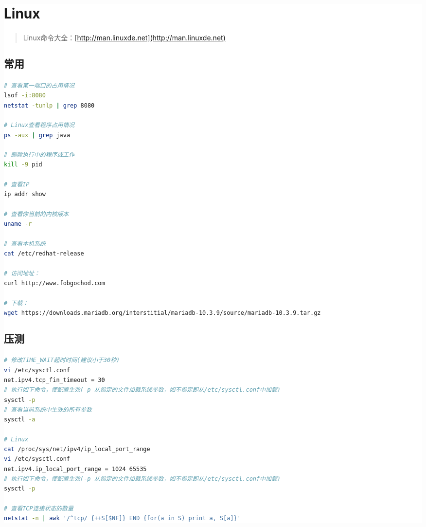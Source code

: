 # Linux

> Linux命令大全：[http://man.linuxde.net](http://man.linuxde.net)

## 常用

```sh
# 查看某一端口的占用情况
lsof -i:8080
netstat -tunlp | grep 8080

# Linux查看程序占用情况
ps -aux | grep java

# 删除执行中的程序或工作
kill -9 pid

# 查看IP
ip addr show

# 查看你当前的内核版本
uname -r 

# 查看本机系统
cat /etc/redhat-release 

# 访问地址：
curl http://www.fobgochod.com

# 下载：
wget https://downloads.mariadb.org/interstitial/mariadb-10.3.9/source/mariadb-10.3.9.tar.gz
```

## 压测

```sh
# 修改TIME_WAIT超时时间(建议小于30秒)
vi /etc/sysctl.conf
net.ipv4.tcp_fin_timeout = 30
# 执行如下命令，使配置生效(-p 从指定的文件加载系统参数，如不指定即从/etc/sysctl.conf中加载)
sysctl -p
# 查看当前系统中生效的所有参数
sysctl -a

# Linux
cat /proc/sys/net/ipv4/ip_local_port_range
vi /etc/sysctl.conf
net.ipv4.ip_local_port_range = 1024 65535
# 执行如下命令，使配置生效(-p 从指定的文件加载系统参数，如不指定即从/etc/sysctl.conf中加载)
sysctl -p

# 查看TCP连接状态的数量
netstat -n | awk '/^tcp/ {++S[$NF]} END {for(a in S) print a, S[a]}'
```
